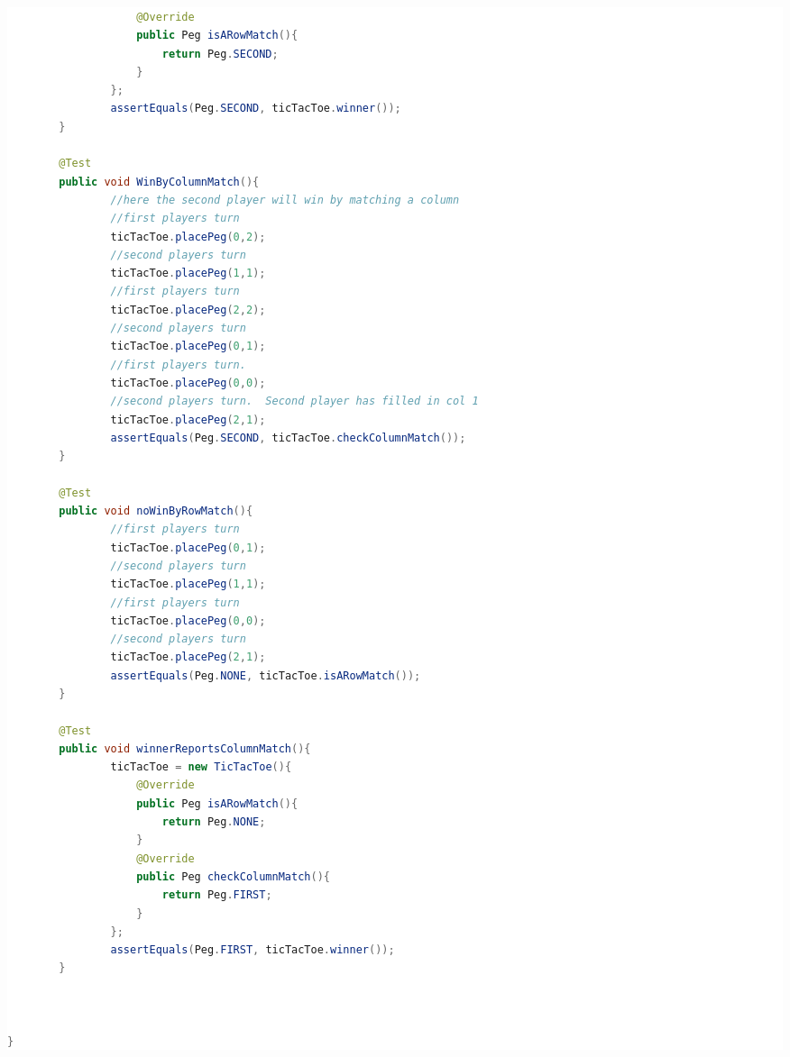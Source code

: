 ```java
                    @Override
                    public Peg isARowMatch(){
                        return Peg.SECOND;
                    }
                };
                assertEquals(Peg.SECOND, ticTacToe.winner());
        }
        
        @Test
        public void WinByColumnMatch(){
                //here the second player will win by matching a column
                //first players turn
                ticTacToe.placePeg(0,2);
                //second players turn
                ticTacToe.placePeg(1,1);
                //first players turn
                ticTacToe.placePeg(2,2);
                //second players turn
                ticTacToe.placePeg(0,1);
                //first players turn.  
                ticTacToe.placePeg(0,0);
                //second players turn.  Second player has filled in col 1
                ticTacToe.placePeg(2,1);
                assertEquals(Peg.SECOND, ticTacToe.checkColumnMatch());
        }
        
        @Test
        public void noWinByRowMatch(){
                //first players turn
                ticTacToe.placePeg(0,1);
                //second players turn
                ticTacToe.placePeg(1,1);
                //first players turn
                ticTacToe.placePeg(0,0);
                //second players turn
                ticTacToe.placePeg(2,1);
                assertEquals(Peg.NONE, ticTacToe.isARowMatch());
        }
        
        @Test
        public void winnerReportsColumnMatch(){
                ticTacToe = new TicTacToe(){
                    @Override
                    public Peg isARowMatch(){
                        return Peg.NONE;
                    }
                    @Override
                    public Peg checkColumnMatch(){
                        return Peg.FIRST;
                    }
                };
                assertEquals(Peg.FIRST, ticTacToe.winner());
        }
        
        
        
}
```

